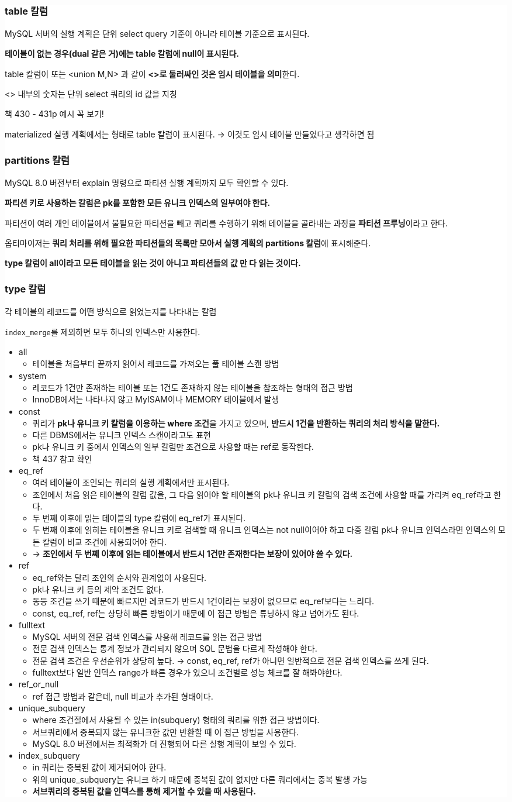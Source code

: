 ### table 칼럼

MySQL 서버의 실행 계획은 단위 select query 기준이 아니라 테이블 기준으로 표시된다.

**테이블이 없는 경우(dual 같은 거)에는 table 칼럼에 null이 표시된다.**

table 칼럼이 <derived N> 또는 <union M,N> 과 같이 **<>로 둘러싸인 것은 임시 테이블을 의미**한다.

<> 내부의 숫자는 단위 select 쿼리의 id 값을 지칭

책 430 - 431p 예시 꼭 보기!

materialized 실행 계획에서는 <subquery N> 형태로 table 칼럼이 표시된다. → 이것도 임시 테이블 만들었다고 생각하면 됨

### partitions 칼럼

MySQL 8.0 버전부터 explain 명령으로 파티션 실행 계획까지 모두 확인할 수 있다.

**파티션 키로 사용하는 칼럼은 pk를 포함한 모든 유니크 인덱스의 일부여야 한다.**

파티션이 여러 개인 테이블에서 불필요한 파티션을 빼고 쿼리를 수행하기 위해 테이블을 골라내는 과정을 **파티션 프루닝**이라고 한다.

옵티마이저는 **쿼리 처리를 위해 필요한 파티션들의 목록만 모아서 실행 계획의 partitions 칼럼**에 표시해준다.

**type 칼럼이 all이라고 모든 테이블을 읽는 것이 아니고 파티션들의 값 만 다 읽는 것이다.**

### type 칼럼

각 테이블의 레코드를 어떤 방식으로 읽었는지를 나타내는 칼럼

`index_merge`를 제외하면 모두 하나의 인덱스만 사용한다.

- all
    - 테이블을 처음부터 끝까지 읽어서 레코드를 가져오는 풀 테이블 스캔 방법
- system
    - 레코드가 1건만 존재하는 테이블 또는 1건도 존재하지 않는 테이블을 참조하는 형태의 접근 방법
    - InnoDB에서는 나타나지 않고 MyISAM이나 MEMORY 테이블에서 발생
- const
    - 쿼리가 **pk나 유니크 키 칼럼을 이용하는 where 조건**을 가지고 있으며, **반드시 1건을 반환하는 쿼리의 처리 방식을 말한다.**
    - 다른 DBMS에서는 유니크 인덱스 스캔이라고도 표현
    - pk나 유니크 키 중에서 인덱스의 일부 칼럼만 조건으로 사용할 때는 ref로 동작한다.
    - 책 437 참고 확인
- eq_ref
    - 여러 테이블이 조인되는 쿼리의 실행 계획에서만 표시된다.
    - 조인에서 처음 읽은 테이블의 칼럼 값을, 그 다음 읽어야 할 테이블의 pk나 유니크 키 칼럼의 검색 조건에 사용할 때를 가리켜 eq_ref라고 한다.
    - 두 번째 이후에 읽는 테이블의 type 칼럼에 eq_ref가 표시된다.
    - 두 번째 이후에 읽히는 테이블을 유니크 키로 검색할 때 유니크 인덱스는 not null이어야 하고 다중 칼럼 pk나 유니크 인덱스라면 인덱스의 모든 칼럼이 비교 조건에 사용되어야 한다.
    - → **조인에서 두 번쩨 이후에 읽는 테이블에서 반드시 1건만 존재한다는 보장이 있어야 쓸 수 있다.**
- ref
    - eq_ref와는 달리 조인의 순서와 관계없이 사용된다.
    - pk나 유니크 키 등의 제약 조건도 없다.
    - 동등 조건을 쓰기 때문에 빠르지만 레코드가 반드시 1건이라는 보장이 없으므로 eq_ref보다는 느리다.
    - const, eq_ref, ref는 상당히 빠른 방법이기 때문에 이 접근 방법은 튜닝하지 않고 넘어가도 된다.
- fulltext
    - MySQL 서버의 전문 검색 인덱스를 사용해 레코드를 읽는 접근 방법
    - 전문 검색 인덱스는 통계 정보가 관리되지 않으며 SQL 문법을 다르게 작성해야 한다.
    - 전문 검색 조건은 우선순위가 상당히 높다. → const, eq_ref, ref가 아니면 일반적으로 전문 검색 인덱스를 쓰게 된다.
    - fulltext보다 일반 인덱스 range가 빠른 경우가 있으니 조건별로 성능 체크를 잘 해봐야한다.
- ref_or_null
    - ref 접근 방법과 같은데, null 비교가 추가된 형태이다.
- unique_subquery
    - where 조건절에서 사용될 수 있는 in(subquery) 형태의 쿼리를 위한 접근 방법이다.
    - 서브쿼리에서 중복되지 않는 유니크한 값만 반환할 때 이 접근 방법을 사용한다.
    - MySQL 8.0 버전에서는 최적화가 더 진행되어 다른 실행 계획이 보일 수 있다.
- index_subquery
    - in 쿼리는 중복된 값이 제거되어야 한다.
    - 위의 unique_subquery는 유니크 하기 때문에 중복된 값이 없지만 다른 쿼리에서는 중복 발생 가능
    - **서브쿼리의 중복된 값을 인덱스를 통해 제거할 수 있을 때 사용된다.**